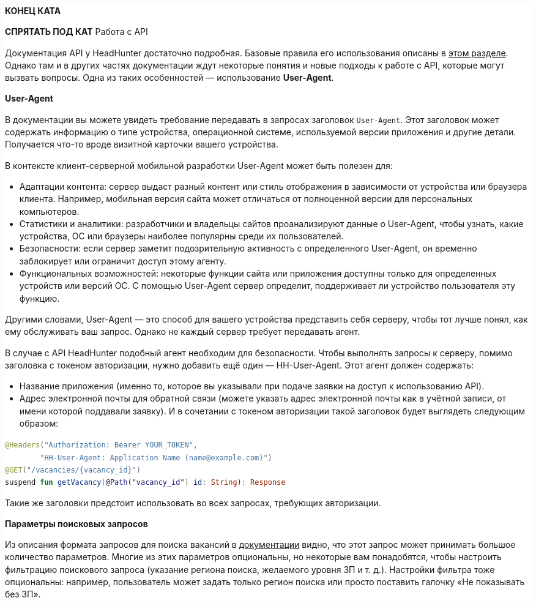 **КОНЕЦ КАТА**


**СПРЯТАТЬ ПОД КАТ** Работа с API

Документация API у HeadHunter достаточно подробная. Базовые правила его использования описаны в [этом разделе](https://github.com/hhru/api/blob/master/docs/general.md).
Однако там и в других частях документации ждут некоторые понятия и новые подходы к работе с API, которые могут вызвать вопросы. Одна из таких особенностей — использование **User-Agent**.

**User-Agent**

В документации вы можете увидеть требование передавать в запросах заголовок `User-Agent`. Этот заголовок может содержать информацию о типе устройства, операционной системе, используемой версии приложения и другие детали. Получается что-то вроде визитной карточки вашего устройства.

В контексте клиент-серверной мобильной разработки User-Agent может быть полезен для:

- Адаптации контента: сервер выдаст разный контент или стиль отображения в зависимости от устройства или браузера клиента. Например, мобильная версия сайта может отличаться от полноценной версии для персональных компьютеров.
- Статистики и аналитики: разработчики и владельцы сайтов проанализируют данные о User-Agent, чтобы узнать, какие устройства, ОС или браузеры наиболее популярны среди их пользователей.
- Безопасности: если сервер заметит подозрительную активность с определенного User-Agent, он временно заблокирует или ограничит доступ этому агенту.
- Функциональных возможностей: некоторые функции сайта или приложения доступны только для определенных устройств или версий ОС. С помощью User-Agent сервер определит, поддерживает ли устройство пользователя эту функцию.

Другими словами, User-Agent — это способ для вашего устройства представить себя серверу, чтобы тот лучше понял, как ему обслуживать ваш запрос. Однако не каждый сервер требует передавать агент.

В случае с API HeadHunter подобный агент необходим для безопасности. Чтобы выполнять запросы к серверу, помимо заголовка с токеном авторизации, нужно добавить ещё один — HH-User-Agent. Этот агент должен содержать:

- Название приложения (именно то, которое вы указывали при подаче заявки на доступ к использованию API).
- Адрес электронной почты для обратной связи (можете указать адрес электронной почты как в учётной записи, от имени которой поддавали заявку).
И в сочетании с токеном авторизации такой заголовок будет выглядеть следующим образом:

```kotlin
@Headers("Authorization: Bearer YOUR_TOKEN",
        "HH-User-Agent: Application Name (name@example.com)")
@GET("/vacancies/{vacancy_id}")
suspend fun getVacancy(@Path("vacancy_id") id: String): Response
```

Такие же заголовки предстоит использовать во всех запросах, требующих авторизации.

**Параметры поисковых запросов**

Из описания формата запросов для поиска вакансий в [документации](https://api.hh.ru/openapi/redoc#tag/Poisk-vakansij/operation/get-vacancies) видно, что этот запрос может принимать большое количество параметров. Многие из этих параметров опциональны, но некоторые вам понадобятся, чтобы настроить фильтрацию поискового запроса (указание региона поиска, желаемого уровня ЗП и т. д.). Настройки фильтра тоже опциональны: например, пользователь может задать только регион поиска или просто поставить галочку «Не показывать без ЗП».
